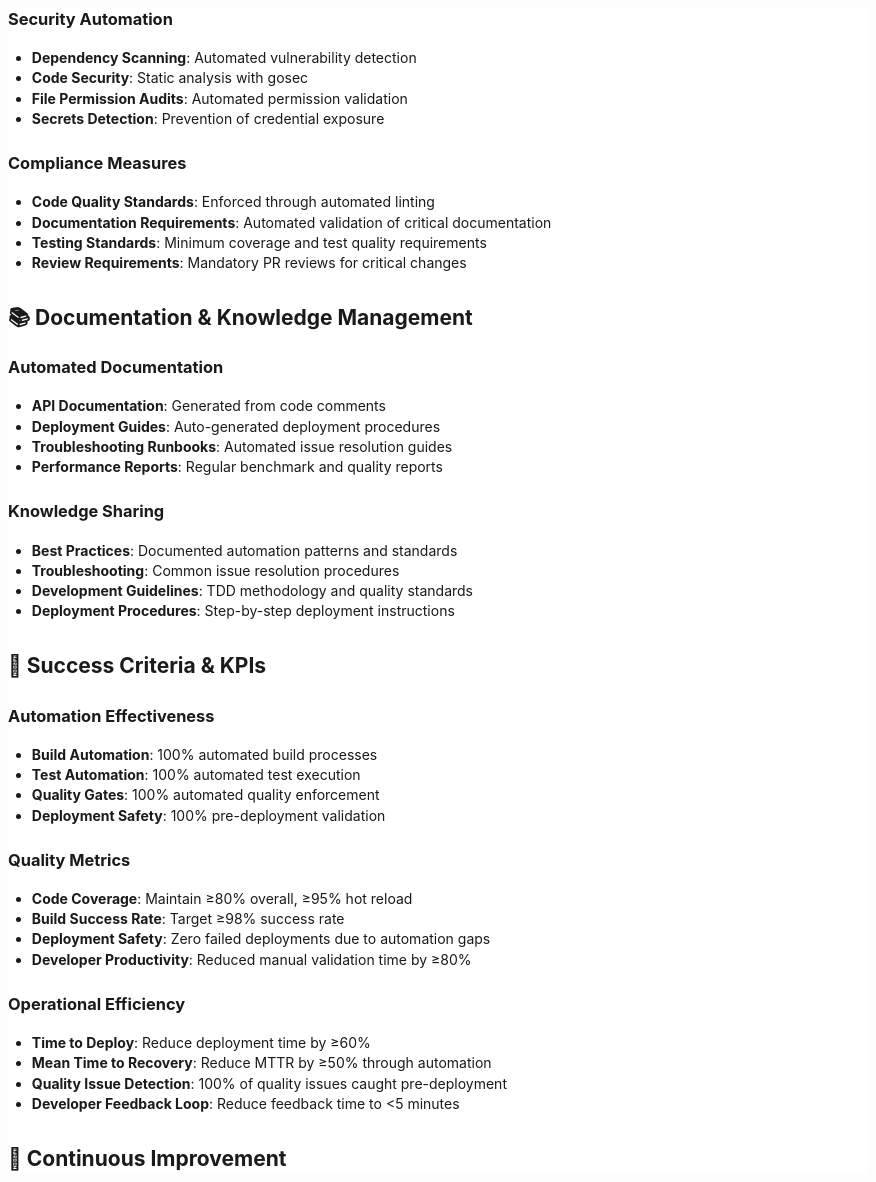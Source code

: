 ### Security Automation
- **Dependency Scanning**: Automated vulnerability detection
- **Code Security**: Static analysis with gosec
- **File Permission Audits**: Automated permission validation
- **Secrets Detection**: Prevention of credential exposure

### Compliance Measures
- **Code Quality Standards**: Enforced through automated linting
- **Documentation Requirements**: Automated validation of critical documentation
- **Testing Standards**: Minimum coverage and test quality requirements
- **Review Requirements**: Mandatory PR reviews for critical changes

## 📚 Documentation & Knowledge Management

### Automated Documentation
- **API Documentation**: Generated from code comments
- **Deployment Guides**: Auto-generated deployment procedures
- **Troubleshooting Runbooks**: Automated issue resolution guides
- **Performance Reports**: Regular benchmark and quality reports

### Knowledge Sharing
- **Best Practices**: Documented automation patterns and standards
- **Troubleshooting**: Common issue resolution procedures
- **Development Guidelines**: TDD methodology and quality standards
- **Deployment Procedures**: Step-by-step deployment instructions

## 🎯 Success Criteria & KPIs

### Automation Effectiveness
- **Build Automation**: 100% automated build processes
- **Test Automation**: 100% automated test execution
- **Quality Gates**: 100% automated quality enforcement
- **Deployment Safety**: 100% pre-deployment validation

### Quality Metrics
- **Code Coverage**: Maintain ≥80% overall, ≥95% hot reload
- **Build Success Rate**: Target ≥98% success rate
- **Deployment Safety**: Zero failed deployments due to automation gaps
- **Developer Productivity**: Reduced manual validation time by ≥80%

### Operational Efficiency
- **Time to Deploy**: Reduce deployment time by ≥60%
- **Mean Time to Recovery**: Reduce MTTR by ≥50% through automation
- **Quality Issue Detection**: 100% of quality issues caught pre-deployment
- **Developer Feedback Loop**: Reduce feedback time to <5 minutes

## 🔄 Continuous Improvement
